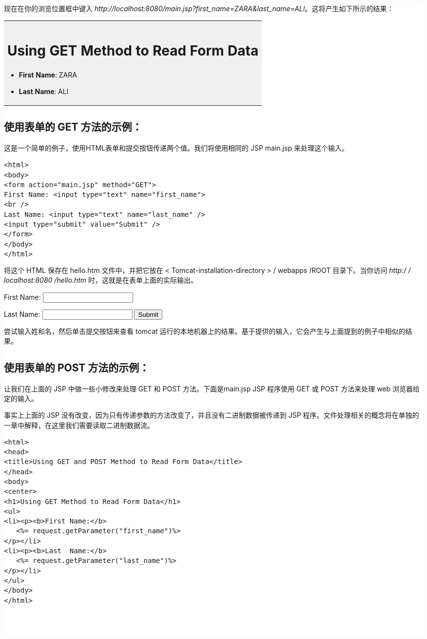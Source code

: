 
现在在你的浏览位置框中键入 *http://localhost:8080/main.jsp?first_name=ZARA&last_name=ALI*。这将产生如下所示的结果：

<table cellpadding="5" class="table table-bordered">
<tr><td bgcolor="#f0f0f0">
<h1>Using GET Method to Read Form Data</h1>
<ul class="list">
  <li><p><b>First Name</b>: ZARA</p></li>
  <li><p><b>Last Name</b>: ALI</p></li>
</ul>
</td></tr>
</table>


## 使用表单的 GET 方法的示例：

这是一个简单的例子，使用HTML表单和提交按钮传递两个值。我们将使用相同的 JSP  main.jsp 来处理这个输入。

<pre class="prettyprint notranslate">
&lt;html&gt;
&lt;body&gt;
&lt;form action="main.jsp" method="GET"&gt;
First Name: &lt;input type="text" name="first_name"&gt;
&lt;br /&gt;
Last Name: &lt;input type="text" name="last_name" /&gt;
&lt;input type="submit" value="Submit" /&gt;
&lt;/form&gt;
&lt;/body&gt;
&lt;/html&gt;
</pre>


将这个 HTML 保存在 hello.htm 文件中，并把它放在 < Tomcat-installation-directory > / webapps /ROOT 目录下。当你访问 *http:/ / localhost:8080 /hello.htm* 时，这就是在表单上面的实际输出。

<form action="javascript:void();" method="get" target="_blank">
First Name: <input type="text" name="first_name" />  <br />
 
Last Name: <input type="text" name="last_name" />
<input type="button" value="Submit" />
</form>

尝试输入姓和名，然后单击提交按钮来查看 tomcat 运行的本地机器上的结果。基于提供的输入，它会产生与上面提到的例子中相似的结果。

## 使用表单的 POST 方法的示例：

让我们在上面的 JSP 中做一些小修改来处理 GET 和 POST 方法。下面是main.jsp JSP 程序使用 GET 或 POST 方法来处理 web 浏览器给定的输入。

事实上上面的 JSP 没有改变，因为只有传递参数的方法改变了，并且没有二进制数据被传递到 JSP 程序。文件处理相关的概念将在单独的一章中解释，在这里我们需要读取二进制数据流。

<pre class="prettyprint notranslate">
&lt;html&gt;
&lt;head&gt;
&lt;title&gt;Using GET and POST Method to Read Form Data&lt;/title&gt;
&lt;/head&gt;
&lt;body&gt;
&lt;center&gt;
&lt;h1&gt;Using GET Method to Read Form Data&lt;/h1&gt;
&lt;ul&gt;
&lt;li&gt;&lt;p&gt;&lt;b&gt;First Name:&lt;/b&gt;
   &lt;%= request.getParameter("first_name")%&gt;
&lt;/p&gt;&lt;/li&gt;
&lt;li&gt;&lt;p&gt;&lt;b&gt;Last  Name:&lt;/b&gt;
   &lt;%= request.getParameter("last_name")%&gt;
&lt;/p&gt;&lt;/li&gt;
&lt;/ul&gt;
&lt;/body&gt;
&lt;/html&gt;